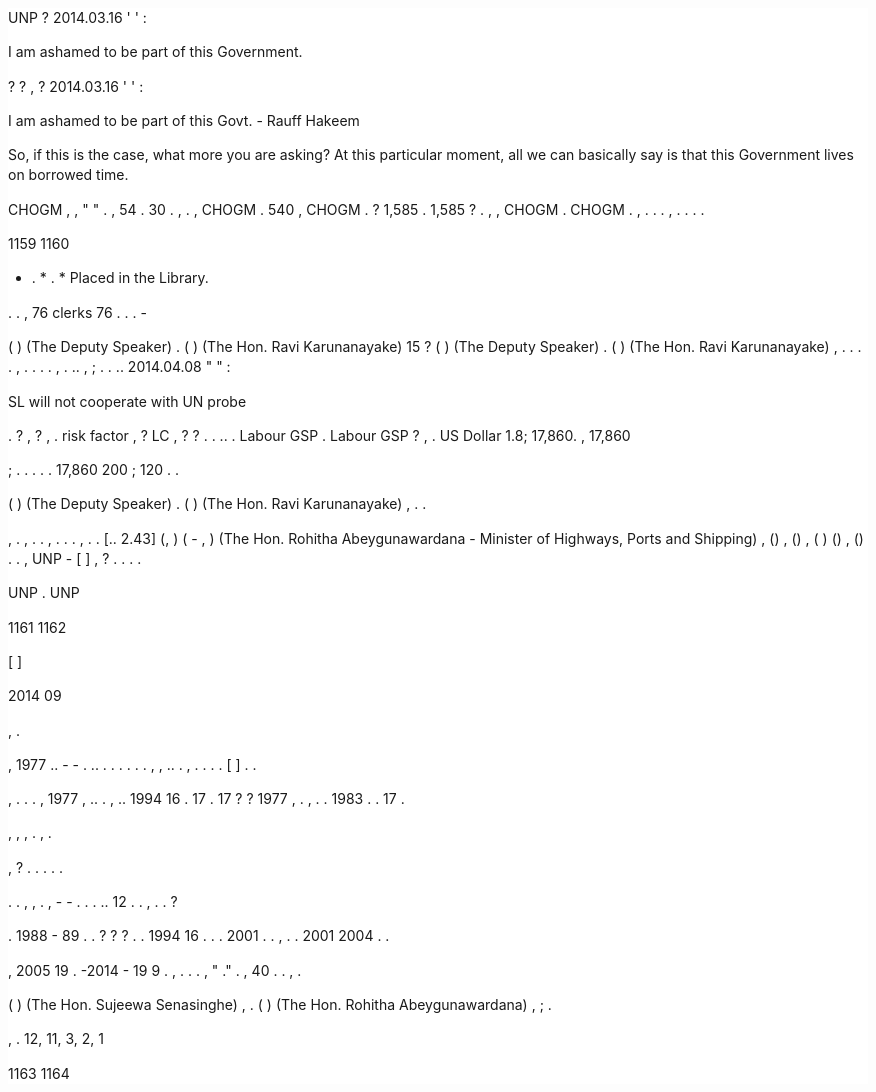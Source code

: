 UNP ? 2014.03.16 ' ' :

I am ashamed to be part of this Government.

? ? , ? 2014.03.16 ' ' :

I am ashamed to be part of this Govt. - Rauff Hakeem

So, if this is the case, what more you are asking? At this particular moment, all we can basically say is that this Government lives on borrowed time.

CHOGM , , " " . , 54 . 30 . , . , CHOGM . 540 , CHOGM . ? 1,585 . 1,585 ? . , , CHOGM . CHOGM . , . . . , . . . .

1159 1160

* . * . * Placed in the Library.

. . , 76 clerks 76 . . . -

( ) (The Deputy Speaker) . ( ) (The Hon. Ravi Karunanayake) 15 ? ( ) (The Deputy Speaker) . ( ) (The Hon. Ravi Karunanayake) , . . . . , . . . . , . .. , ; . . .. 2014.04.08 " " :

SL will not cooperate with UN probe

. ? , ? , . risk factor , ? LC , ? ? . . .. . Labour GSP . Labour GSP ? , . US Dollar 1.8; 17,860. , 17,860

; . . . . . 17,860 200 ; 120 . .

( ) (The Deputy Speaker) . ( ) (The Hon. Ravi Karunanayake) , . .

, . , . . , . . . , . . [.. 2.43] (, ) ( - , ) (The Hon. Rohitha Abeygunawardana - Minister of Highways, Ports and Shipping) , () , () , ( ) () , () . . , UNP - [ ] , ? . . . .

UNP . UNP

1161 1162

[ ]

2014 09

, .

, 1977 .. - - . .. . . . . . . , , .. . , . . . . [ ] . .

, . . . , 1977 , .. . , .. 1994 16 . 17 . 17 ? ? 1977 , . , . . 1983 . . 17 .

, , , . , .

, ? . . . . .

. . , , . , - - . . . .. 12 . . , . . ?

. 1988 - 89 . . ? ? ? . . 1994 16 . . . 2001 . . , . . 2001 2004 . .

, 2005 19 . -2014 - 19 9 . , . . . , " ." . , 40 . . , .

( ) (The Hon. Sujeewa Senasinghe) , . ( ) (The Hon. Rohitha Abeygunawardana) , ; .

, . 12, 11, 3, 2, 1

1163 1164

